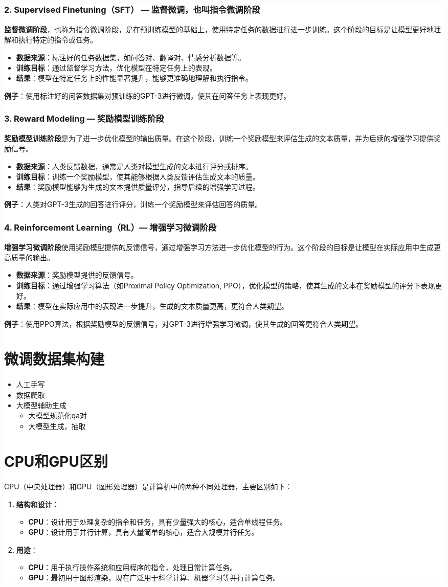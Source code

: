 ### 2. Supervised Finetuning（SFT） — 监督微调，也叫指令微调阶段

**监督微调阶段**，也称为指令微调阶段，是在预训练模型的基础上，使用特定任务的数据进行进一步训练。这个阶段的目标是让模型更好地理解和执行特定的指令或任务。

- **数据来源**：标注好的任务数据集，如问答对、翻译对、情感分析数据等。
- **训练目标**：通过监督学习方法，优化模型在特定任务上的表现。
- **结果**：模型在特定任务上的性能显著提升，能够更准确地理解和执行指令。

**例子**：使用标注好的问答数据集对预训练的GPT-3进行微调，使其在问答任务上表现更好。

### 3. Reward Modeling — 奖励模型训练阶段

**奖励模型训练阶段**是为了进一步优化模型的输出质量。在这个阶段，训练一个奖励模型来评估生成的文本质量，并为后续的增强学习提供奖励信号。

- **数据来源**：人类反馈数据，通常是人类对模型生成的文本进行评分或排序。
- **训练目标**：训练一个奖励模型，使其能够根据人类反馈评估生成文本的质量。
- **结果**：奖励模型能够为生成的文本提供质量评分，指导后续的增强学习过程。

**例子**：人类对GPT-3生成的回答进行评分，训练一个奖励模型来评估回答的质量。

### 4. Reinforcement Learning（RL）— 增强学习微调阶段

**增强学习微调阶段**使用奖励模型提供的反馈信号，通过增强学习方法进一步优化模型的行为。这个阶段的目标是让模型在实际应用中生成更高质量的输出。

- **数据来源**：奖励模型提供的反馈信号。
- **训练目标**：通过增强学习算法（如Proximal Policy Optimization, PPO），优化模型的策略，使其生成的文本在奖励模型的评分下表现更好。
- **结果**：模型在实际应用中的表现进一步提升，生成的文本质量更高，更符合人类期望。

**例子**：使用PPO算法，根据奖励模型的反馈信号，对GPT-3进行增强学习微调，使其生成的回答更符合人类期望。





# 微调数据集构建

- 人工手写
- 数据爬取
- 大模型辅助生成
  - 大模型规范化qa对
  - 大模型生成，抽取









# CPU和GPU区别

CPU（中央处理器）和GPU（图形处理器）是计算机中的两种不同处理器，主要区别如下：

1. **结构和设计**：
   - **CPU**：设计用于处理复杂的指令和任务，具有少量强大的核心，适合单线程任务。
   - **GPU**：设计用于并行计算，具有大量简单的核心，适合大规模并行任务。

2. **用途**：
   - **CPU**：用于执行操作系统和应用程序的指令，处理日常计算任务。
   - **GPU**：最初用于图形渲染，现在广泛用于科学计算、机器学习等并行计算任务。
